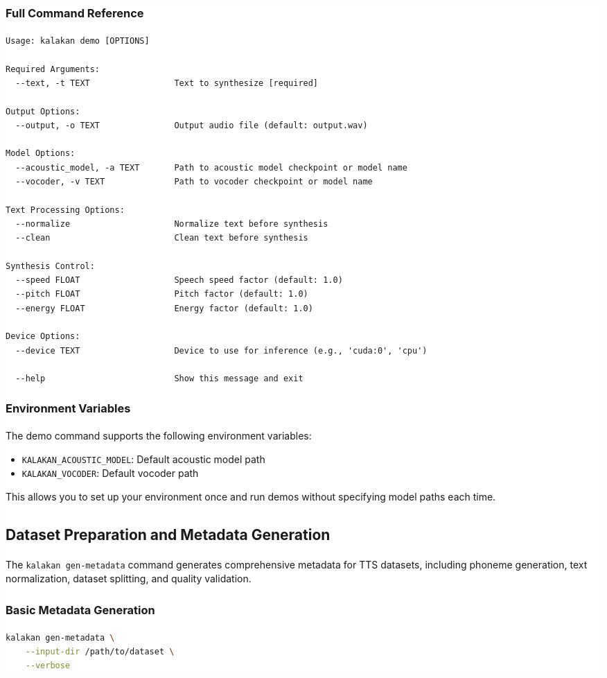 ### Full Command Reference

```
Usage: kalakan demo [OPTIONS]

Required Arguments:
  --text, -t TEXT                 Text to synthesize [required]

Output Options:
  --output, -o TEXT               Output audio file (default: output.wav)

Model Options:
  --acoustic_model, -a TEXT       Path to acoustic model checkpoint or model name
  --vocoder, -v TEXT              Path to vocoder checkpoint or model name

Text Processing Options:
  --normalize                     Normalize text before synthesis
  --clean                         Clean text before synthesis

Synthesis Control:
  --speed FLOAT                   Speech speed factor (default: 1.0)
  --pitch FLOAT                   Pitch factor (default: 1.0)
  --energy FLOAT                  Energy factor (default: 1.0)

Device Options:
  --device TEXT                   Device to use for inference (e.g., 'cuda:0', 'cpu')

  --help                          Show this message and exit
```

### Environment Variables

The demo command supports the following environment variables:

- `KALAKAN_ACOUSTIC_MODEL`: Default acoustic model path
- `KALAKAN_VOCODER`: Default vocoder path

This allows you to set up your environment once and run demos without specifying model paths each time.

## Dataset Preparation and Metadata Generation

The `kalakan gen-metadata` command generates comprehensive metadata for TTS datasets, including phoneme generation, text normalization, dataset splitting, and quality validation.

### Basic Metadata Generation

```bash
kalakan gen-metadata \
    --input-dir /path/to/dataset \
    --verbose
```
